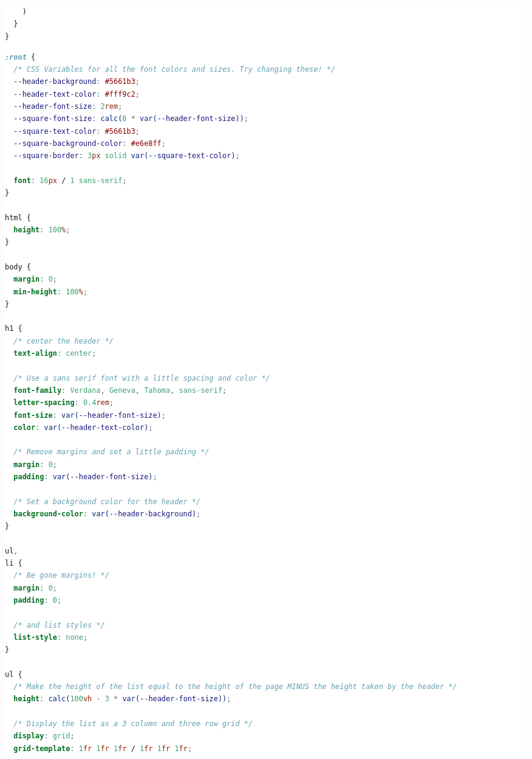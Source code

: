 ```jsx
    )
  }
}
```

```css
:root {
  /* CSS Variables for all the font colors and sizes. Try changing these! */
  --header-background: #5661b3;
  --header-text-color: #fff9c2;
  --header-font-size: 2rem;
  --square-font-size: calc(8 * var(--header-font-size));
  --square-text-color: #5661b3;
  --square-background-color: #e6e8ff;
  --square-border: 3px solid var(--square-text-color);

  font: 16px / 1 sans-serif;
}

html {
  height: 100%;
}

body {
  margin: 0;
  min-height: 100%;
}

h1 {
  /* center the header */
  text-align: center;

  /* Use a sans serif font with a little spacing and color */
  font-family: Verdana, Geneva, Tahoma, sans-serif;
  letter-spacing: 0.4rem;
  font-size: var(--header-font-size);
  color: var(--header-text-color);

  /* Remove margins and set a little padding */
  margin: 0;
  padding: var(--header-font-size);

  /* Set a background color for the header */
  background-color: var(--header-background);
}

ul,
li {
  /* Be gone margins! */
  margin: 0;
  padding: 0;

  /* and list styles */
  list-style: none;
}

ul {
  /* Make the height of the list equal to the height of the page MINUS the height taken by the header */
  height: calc(100vh - 3 * var(--header-font-size));

  /* Display the list as a 3 column and three row grid */
  display: grid;
  grid-template: 1fr 1fr 1fr / 1fr 1fr 1fr;
```